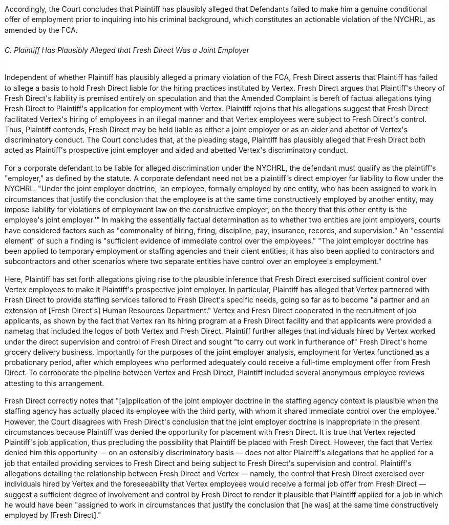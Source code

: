 Accordingly, the Court concludes that Plaintiff has plausibly alleged that Defendants failed to make him a genuine conditional offer of employment prior to inquiring into his criminal background, which constitutes an actionable violation of the NYCHRL, as amended by the FCA.

###### C. Plaintiff Has Plausibly Alleged that Fresh Direct Was a Joint Employer

Independent of whether Plaintiff has plausibly alleged a primary violation of the FCA, Fresh Direct asserts that Plaintiff has failed to allege a basis to hold Fresh Direct liable for the hiring practices instituted by Vertex. Fresh Direct argues that Plaintiff's theory of Fresh Direct's liability is premised entirely on speculation and that the Amended Complaint is bereft of factual allegations tying Fresh Direct to Plaintiff's application for employment with Vertex. Plaintiff rejoins that his allegations suggest that Fresh Direct facilitated Vertex's hiring of employees in an illegal manner and that Vertex employees were subject to Fresh Direct's control. Thus, Plaintiff contends, Fresh Direct may be held liable as either a joint employer or as an aider and abettor of Vertex's discriminatory conduct. The Court concludes that, at the pleading stage, Plaintiff has plausibly alleged that Fresh Direct both acted as Plaintiff's prospective joint employer and aided and abetted Vertex's discriminatory conduct.

For a corporate defendant to be liable for alleged discrimination under the NYCHRL, the defendant must qualify as the plaintiff's "employer," as defined by the statute. A corporate defendant need not be a plaintiff's direct employer for liability to flow under the NYCHRL. "Under the joint employer doctrine, 'an employee, formally employed by one entity, who has been assigned to work in circumstances that justify the conclusion that the employee is at the same time constructively employed by another entity, may impose liability for violations of employment law on the constructive employer, on the theory that this other entity is the employee's joint employer.'" In making the essentially factual determination as to whether two entities are joint employers, courts have considered factors such as "commonality of hiring, firing, discipline, pay, insurance, records, and supervision." An "essential element" of such a finding is "sufficient evidence of immediate control over the employees." "The joint employer doctrine has been applied to temporary employment or staffing agencies and their client entities; it has also been applied to contractors and subcontractors and other scenarios where two separate entities have control over an employee's employment." 

Here, Plaintiff has set forth allegations giving rise to the plausible inference that Fresh Direct exercised sufficient control over Vertex employees to make it Plaintiff's prospective joint employer. In particular, Plaintiff has alleged that Vertex partnered with Fresh Direct to provide staffing services tailored to Fresh Direct's specific needs, going so far as to become "a partner and an extension of [Fresh Direct's] Human Resources Department." Vertex and Fresh Direct cooperated in the recruitment of job applicants, as shown by the fact that Vertex ran its hiring program at a Fresh Direct facility and that applicants were provided a nametag that included the logos of both Vertex and Fresh Direct. Plaintiff further alleges that individuals hired by Vertex worked under the direct supervision and control of Fresh Direct and sought "to carry out work in furtherance of" Fresh Direct's home grocery delivery business. Importantly for the purposes of the joint employer analysis, employment for Vertex functioned as a probationary period, after which employees who performed adequately could receive a full-time employment offer from Fresh Direct. To corroborate the pipeline between Vertex and Fresh Direct, Plaintiff included several anonymous employee reviews attesting to this arrangement.

Fresh Direct correctly notes that "[a]pplication of the joint employer doctrine in the staffing agency context is plausible when the staffing agency has actually placed its employee with the third party, with whom it shared immediate control over the employee." However, the Court disagrees with Fresh Direct's conclusion that the joint employer doctrine is inappropriate in the present circumstances because Plaintiff was denied the opportunity for placement with Fresh Direct. It is true that Vertex rejected Plaintiff's job application, thus precluding the possibility that Plaintiff be placed with Fresh Direct. However, the fact that Vertex denied him this opportunity — on an ostensibly discriminatory basis — does not alter Plaintiff's allegations that he applied for a job that entailed providing services to Fresh Direct and being subject to Fresh Direct's supervision and control. Plaintiff's allegations detailing the relationship between Fresh Direct and Vertex — namely, the control that Fresh Direct exercised over individuals hired by Vertex and the foreseeability that Vertex employees would receive a formal job offer from Fresh Direct — suggest a sufficient degree of involvement and control by Fresh Direct to render it plausible that Plaintiff applied for a job in which he would have been "assigned to work in circumstances that justify the conclusion that [he was] at the same time constructively employed by [Fresh Direct]." 


[^Franklin5]: (n. 5 in opinion) The FCA is one of a spate of so-called "ban the box" laws that have proliferated in jurisdictions across the United States; these laws generally prohibit the inclusion of questions related to conviction and arrest histories on job applications and delay criminal background checks until later in the hiring process. _See_ Beth Avery & Han Lu, [_Ban the Box: U.S. Cities, Counties, and States Adopt Fair Hiring Policies_](https://www.nelp.org/publication/ban-the-box-fair-chance-hiring-state-and-local-guide/), Nat'l Emp. L. Project (Oct. 1, 2021). [ ... ]